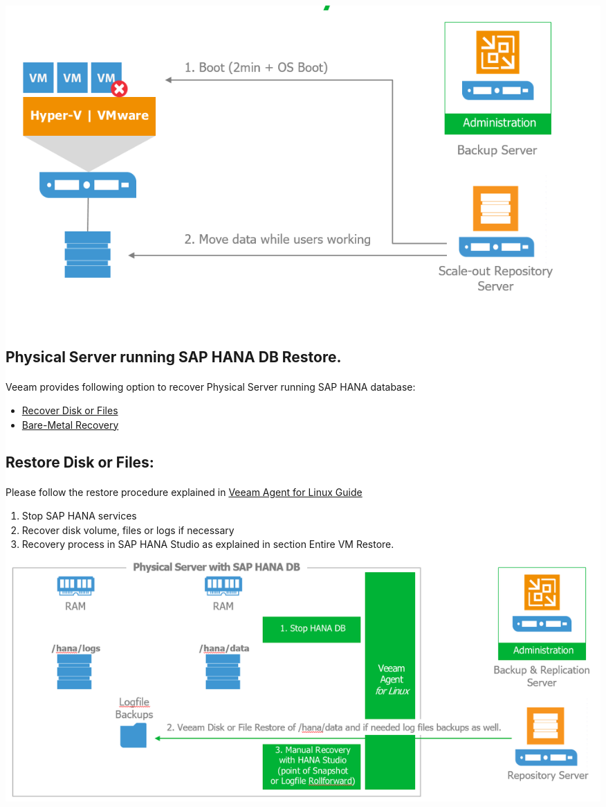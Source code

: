 ![Instant VM Recovery SAP](./IVR_SAP_1.png) 


## Physical Server running SAP HANA DB Restore.

Veeam provides following option to recover Physical Server running SAP HANA database:

-	[Recover Disk or Files]( https://helpcenter.veeam.com/docs/agentforlinux/userguide/baremetal_files_restore.html?ver=20) 
-	[Bare-Metal Recovery]( https://helpcenter.veeam.com/docs/agentforwindows/userguide/howto_baremetal_recovery.html?ver=21) 


## Restore Disk or Files:

Please follow the restore procedure explained in [Veeam Agent for Linux Guide]( https://helpcenter.veeam.com/docs/agentforlinux/userguide/baremetal_files_restore.html?ver=20) 

1.	Stop SAP HANA services 
2.	Recover disk volume, files or logs if necessary 
3.	Recovery process in SAP HANA Studio as explained in section Entire VM Restore.

![Recovery Disk Or Files](./VAL_SAP_Restore.png)
